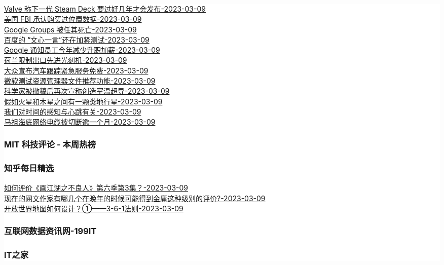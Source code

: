 <a target=_blank rel=nofollow href="https://www.solidot.org/story?sid=74350" >Valve 称下一代 Steam Deck 要过好几年才会发布-2023-03-09</a><br/><a target=_blank rel=nofollow href="https://www.solidot.org/story?sid=74349" >美国 FBI 承认购买过位置数据-2023-03-09</a><br/><a target=_blank rel=nofollow href="https://www.solidot.org/story?sid=74348" >Google Groups 被任其死亡-2023-03-09</a><br/><a target=_blank rel=nofollow href="https://www.solidot.org/story?sid=74347" >百度的 “文心一言”还在加紧测试-2023-03-09</a><br/><a target=_blank rel=nofollow href="https://www.solidot.org/story?sid=74346" >Google 通知员工今年减少升职加薪-2023-03-09</a><br/><a target=_blank rel=nofollow href="https://www.solidot.org/story?sid=74345" >荷兰限制出口先进光刻机-2023-03-09</a><br/><a target=_blank rel=nofollow href="https://www.solidot.org/story?sid=74344" >大众宣布汽车跟踪紧急服务免费-2023-03-09</a><br/><a target=_blank rel=nofollow href="https://www.solidot.org/story?sid=74343" >微软测试资源管理器文件推荐功能-2023-03-09</a><br/><a target=_blank rel=nofollow href="https://www.solidot.org/story?sid=74342" >科学家被撤稿后再次宣称创造室温超导-2023-03-09</a><br/><a target=_blank rel=nofollow href="https://www.solidot.org/story?sid=74341" >假如火星和木星之间有一颗类地行星-2023-03-09</a><br/><a target=_blank rel=nofollow href="https://www.solidot.org/story?sid=74340" >我们对时间的感知与心跳有关-2023-03-09</a><br/><a target=_blank rel=nofollow href="https://www.solidot.org/story?sid=74339" >马祖海底网络电缆被切断逾一个月-2023-03-09</a><br/>




###  MIT 科技评论 - 本周热榜





###  知乎每日精选

<a target=_blank rel=nofollow href="http://www.zhihu.com/question/588329391/answer/2928458228?utm_campaign=rss&utm_medium=rss&utm_source=rss&utm_content=title" >如何评价《画江湖之不良人》第六季第3集？-2023-03-09</a><br/><a target=_blank rel=nofollow href="http://www.zhihu.com/question/366099825/answer/2900622718?utm_campaign=rss&utm_medium=rss&utm_source=rss&utm_content=title" >现在的网文作家有哪几个在晚年的时候可能得到金庸这种级别的评价?-2023-03-09</a><br/><a target=_blank rel=nofollow href="http://zhuanlan.zhihu.com/p/593114831?utm_campaign=rss&utm_medium=rss&utm_source=rss&utm_content=title" >开放世界地图如何设计？①——3-6-1法则-2023-03-09</a><br/>




###  互联网数据资讯网-199IT





###  IT之家
